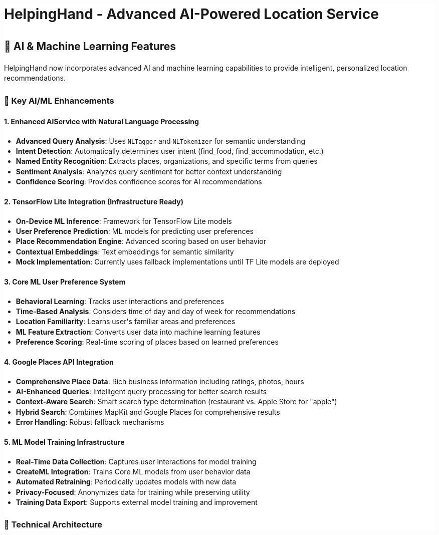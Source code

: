 # HelpingHand - Advanced AI-Powered Location Service

## 🧠 AI & Machine Learning Features

HelpingHand now incorporates advanced AI and machine learning capabilities to provide intelligent, personalized location recommendations.

### 🚀 Key AI/ML Enhancements

#### 1. **Enhanced AIService with Natural Language Processing**
- **Advanced Query Analysis**: Uses `NLTagger` and `NLTokenizer` for semantic understanding
- **Intent Detection**: Automatically determines user intent (find_food, find_accommodation, etc.)
- **Named Entity Recognition**: Extracts places, organizations, and specific terms from queries
- **Sentiment Analysis**: Analyzes query sentiment for better context understanding
- **Confidence Scoring**: Provides confidence scores for AI recommendations

#### 2. **TensorFlow Lite Integration (Infrastructure Ready)**
- **On-Device ML Inference**: Framework for TensorFlow Lite models
- **User Preference Prediction**: ML models for predicting user preferences
- **Place Recommendation Engine**: Advanced scoring based on user behavior
- **Contextual Embeddings**: Text embeddings for semantic similarity
- **Mock Implementation**: Currently uses fallback implementations until TF Lite models are deployed

#### 3. **Core ML User Preference System**
- **Behavioral Learning**: Tracks user interactions and preferences
- **Time-Based Analysis**: Considers time of day and day of week for recommendations
- **Location Familiarity**: Learns user's familiar areas and preferences
- **ML Feature Extraction**: Converts user data into machine learning features
- **Preference Scoring**: Real-time scoring of places based on learned preferences

#### 4. **Google Places API Integration**
- **Comprehensive Place Data**: Rich business information including ratings, photos, hours
- **AI-Enhanced Queries**: Intelligent query processing for better search results
- **Context-Aware Search**: Smart search type determination (restaurant vs. Apple Store for "apple")
- **Hybrid Search**: Combines MapKit and Google Places for comprehensive results
- **Error Handling**: Robust fallback mechanisms

#### 5. **ML Model Training Infrastructure**
- **Real-Time Data Collection**: Captures user interactions for model training
- **CreateML Integration**: Trains Core ML models from user behavior data
- **Automated Retraining**: Periodically updates models with new data
- **Privacy-Focused**: Anonymizes data for training while preserving utility
- **Training Data Export**: Supports external model training and improvement

### 🔧 Technical Architecture
